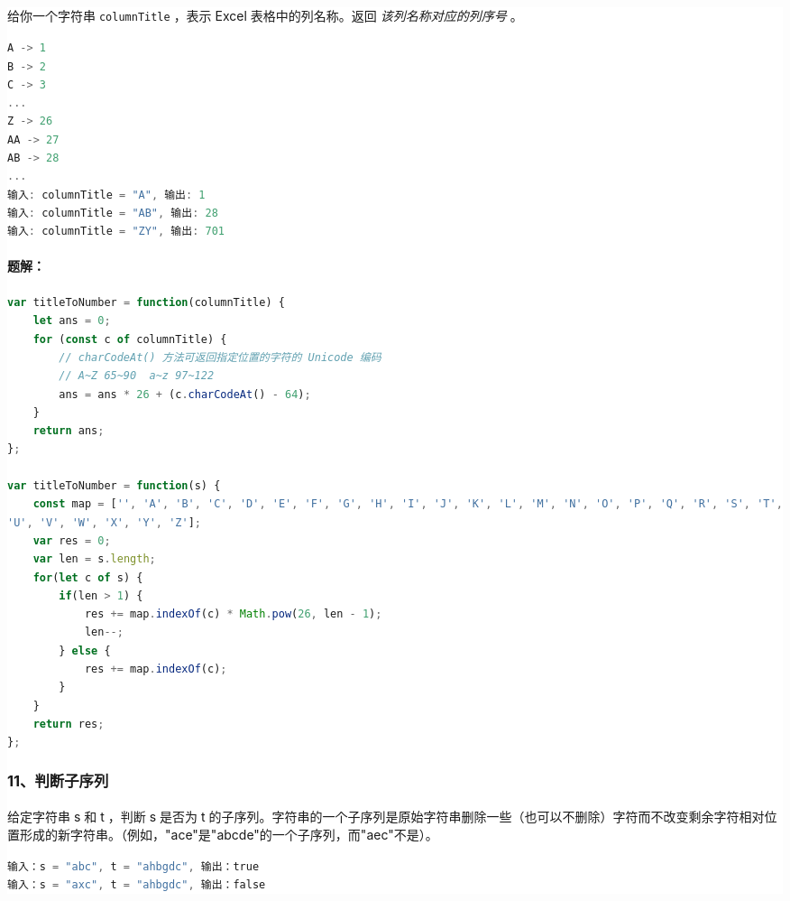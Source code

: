 给你一个字符串 `columnTitle` ，表示 Excel 表格中的列名称。返回 *该列名称对应的列序号* 。

```javascript
A -> 1
B -> 2
C -> 3
...
Z -> 26
AA -> 27
AB -> 28 
...
输入: columnTitle = "A", 输出: 1
输入: columnTitle = "AB", 输出: 28
输入: columnTitle = "ZY", 输出: 701
```

#### 题解：

```javascript
var titleToNumber = function(columnTitle) {
    let ans = 0;
    for (const c of columnTitle) {
        // charCodeAt() 方法可返回指定位置的字符的 Unicode 编码
        // A~Z 65~90  a~z 97~122
        ans = ans * 26 + (c.charCodeAt() - 64);
    }
    return ans;
};

var titleToNumber = function(s) {
    const map = ['', 'A', 'B', 'C', 'D', 'E', 'F', 'G', 'H', 'I', 'J', 'K', 'L', 'M', 'N', 'O', 'P', 'Q', 'R', 'S', 'T', 'U', 'V', 'W', 'X', 'Y', 'Z'];
    var res = 0;
    var len = s.length;
    for(let c of s) {
        if(len > 1) {
            res += map.indexOf(c) * Math.pow(26, len - 1);
            len--;
        } else {
            res += map.indexOf(c);
        }
    }
    return res;
};
```

### 11、判断子序列

给定字符串 s 和 t ，判断 s 是否为 t 的子序列。字符串的一个子序列是原始字符串删除一些（也可以不删除）字符而不改变剩余字符相对位置形成的新字符串。（例如，"ace"是"abcde"的一个子序列，而"aec"不是）。

```javascript
输入：s = "abc", t = "ahbgdc", 输出：true
输入：s = "axc", t = "ahbgdc", 输出：false
```
